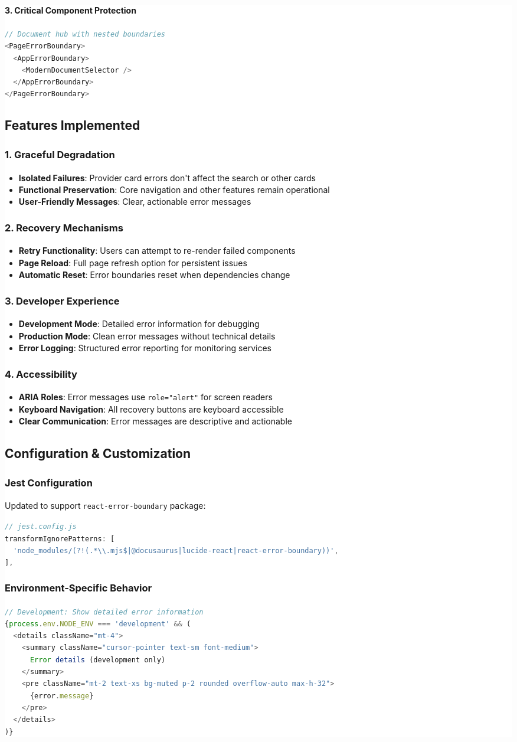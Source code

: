 #### 3. Critical Component Protection

```typescript
// Document hub with nested boundaries
<PageErrorBoundary>
  <AppErrorBoundary>
    <ModernDocumentSelector />
  </AppErrorBoundary>
</PageErrorBoundary>
```

## Features Implemented

### 1. Graceful Degradation
- **Isolated Failures**: Provider card errors don't affect the search or other cards
- **Functional Preservation**: Core navigation and other features remain operational
- **User-Friendly Messages**: Clear, actionable error messages

### 2. Recovery Mechanisms
- **Retry Functionality**: Users can attempt to re-render failed components
- **Page Reload**: Full page refresh option for persistent issues
- **Automatic Reset**: Error boundaries reset when dependencies change

### 3. Developer Experience
- **Development Mode**: Detailed error information for debugging
- **Production Mode**: Clean error messages without technical details
- **Error Logging**: Structured error reporting for monitoring services

### 4. Accessibility
- **ARIA Roles**: Error messages use `role="alert"` for screen readers
- **Keyboard Navigation**: All recovery buttons are keyboard accessible
- **Clear Communication**: Error messages are descriptive and actionable

## Configuration & Customization

### Jest Configuration
Updated to support `react-error-boundary` package:

```javascript
// jest.config.js
transformIgnorePatterns: [
  'node_modules/(?!(.*\\.mjs$|@docusaurus|lucide-react|react-error-boundary))',
],
```

### Environment-Specific Behavior

```typescript
// Development: Show detailed error information
{process.env.NODE_ENV === 'development' && (
  <details className="mt-4">
    <summary className="cursor-pointer text-sm font-medium">
      Error details (development only)
    </summary>
    <pre className="mt-2 text-xs bg-muted p-2 rounded overflow-auto max-h-32">
      {error.message}
    </pre>
  </details>
)}
```
